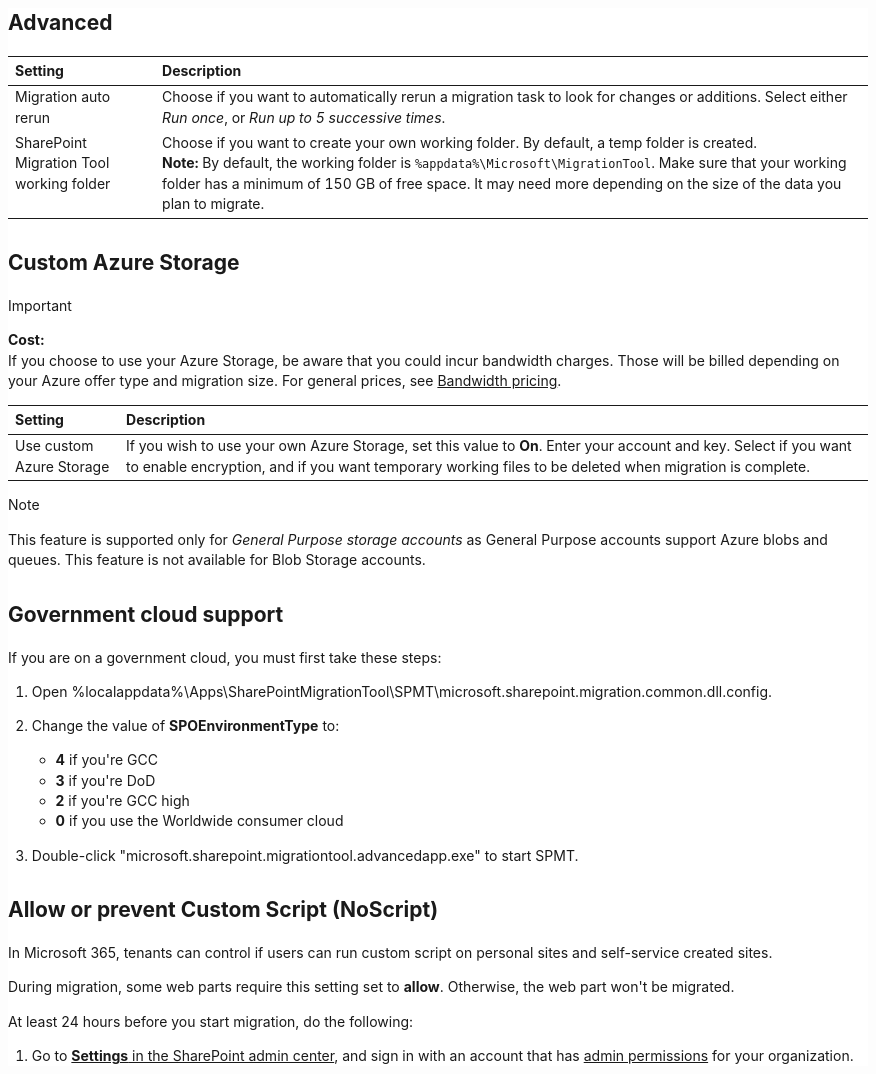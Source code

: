 
## Advanced

| Setting | Description |
|:-----|:-----|
|Migration auto rerun|Choose if you want to automatically rerun a migration task to look for changes or additions. Select either *Run once*, or *Run up to 5 successive times*.|
|SharePoint Migration Tool working folder  |Choose if you want to create your own working folder.  By default, a temp folder is created. <br/> **Note:** By default, the working folder is `%appdata%\Microsoft\MigrationTool`. Make sure that your working folder has a minimum of 150 GB of free space. It may need more depending on the size of the data you plan to migrate.|

## Custom Azure Storage

> [!Important]
> **Cost:**<br/>
> If you choose to use your Azure Storage, be aware that you could incur bandwidth charges. Those will be billed depending on your Azure offer type and migration size. For general prices, see [Bandwidth pricing](https://azure.microsoft.com/pricing/details/bandwidth/).


| Setting | Description |
|:-----|:-----|
|Use custom Azure Storage|If you wish to use your own Azure Storage, set this value to **On**. Enter your account and key. Select if you want to enable encryption, and if you want temporary working files to be deleted when migration is complete.|

> [!Note]
> This feature is supported only for *General Purpose storage accounts* as General Purpose accounts support Azure blobs and queues. This feature is not available for Blob Storage accounts.


## Government cloud support

If you are on a government cloud, you must first take these steps:

1. Open %localappdata%\Apps\SharePointMigrationTool\SPMT\microsoft.sharepoint.migration.common.dll.config.

2. Change the value of **SPOEnvironmentType** to:

    - **4** if you're GCC
    - **3** if you're DoD
    - **2** if you're GCC high
    - **0** if you use the Worldwide consumer cloud

3.  Double-click "microsoft.sharepoint.migrationtool.advancedapp.exe" to start SPMT.


## Allow or prevent Custom Script (NoScript)

In Microsoft 365, tenants can control if users can run custom script on personal sites and self-service created sites.

During migration, some web parts require this setting set to **allow**. Otherwise, the web part won't be migrated.

At least 24 hours before you start migration, do the following:

1. Go to **[Settings](https://go.microsoft.com/fwlink/?linkid=2185072)**[ in the SharePoint admin center](https://go.microsoft.com/fwlink/?linkid=2185072), and sign in with an account that has [admin permissions](/sharepoint/sharepoint-admin-role) for your organization.
